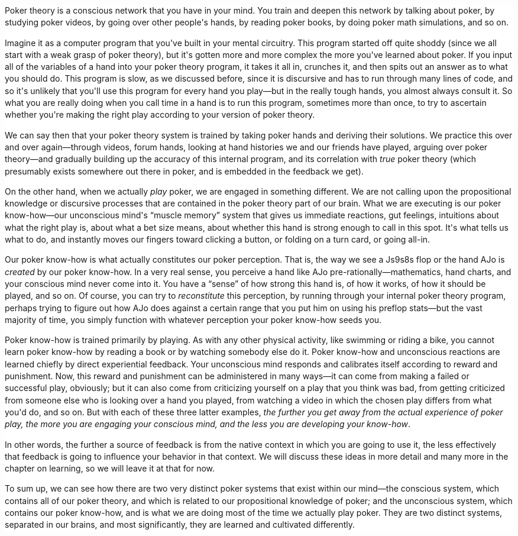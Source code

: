 Poker theory is a conscious network that you have in your mind. You train and deepen this network by talking about poker, by studying poker videos, by going over other people's hands, by reading poker books, by doing poker math simulations, and so on.

Imagine it as a computer program that you've built in your mental circuitry. This program started off quite shoddy (since we all start with a weak grasp of poker theory), but it's gotten more and more complex the more you've learned about poker. If you input all of the variables of a hand into your poker theory program, it takes it all in, crunches it, and then spits out an answer as to what you should do. This program is slow, as we discussed before, since it is discursive and has to run through many lines of code, and so it's unlikely that you'll use this program for every hand you play&mdash;but in the really tough hands, you almost always consult it. So what you are really doing when you call time in a hand is to run this program, sometimes more than once, to try to ascertain whether you're making the right play according to your version of poker theory.

We can say then that your poker theory system is trained by taking poker hands and deriving their solutions. We practice this over and over again&mdash;through videos, forum hands, looking at hand histories we and our friends have played, arguing over poker theory&mdash;and gradually building up the accuracy of this internal program, and its correlation with *true* poker theory (which presumably exists somewhere out there in poker, and is embedded in the feedback we get).

On the other hand, when we actually *play* poker, we are engaged in something different. We are not calling upon the propositional knowledge or discursive processes that are contained in the poker theory part of our brain. What we are executing is our poker know-how&mdash;our unconscious mind's &ldquo;muscle memory&rdquo; system that gives us immediate reactions, gut feelings, intuitions about what the right play is, about what a bet size means, about whether this hand is strong enough to call in this spot. It's what tells us what to do, and instantly moves our fingers toward clicking a button, or folding on a turn card, or going all-in.

Our poker know-how is what actually constitutes our poker perception. That is, the way we see a Js9s8s flop or the hand AJo is *created* by our poker know-how. In a very real sense, you perceive a hand like AJo pre-rationally&mdash;mathematics, hand charts, and your conscious mind never come into it. You have a &ldquo;sense&rdquo; of how strong this hand is, of how it works, of how it should be played, and so on. Of course, you can try to *reconstitute* this perception, by running through your internal poker theory program, perhaps trying to figure out how AJo does against a certain range that you put him on using his preflop stats&mdash;but the vast majority of time, you simply function with whatever perception your poker know-how seeds you.

Poker know-how is trained primarily by playing. As with any other physical activity, like swimming or riding a bike, you cannot learn poker know-how by reading a book or by watching somebody else do it. Poker know-how and unconscious reactions are learned chiefly by direct experiential feedback. Your unconscious mind responds and calibrates itself according to reward and punishment. Now, this reward and punishment can be administered in many ways&mdash;it can come from making a failed or successful play, obviously; but it can also come from criticizing yourself on a play that you think was bad, from getting criticized from someone else who is looking over a hand you played, from watching a video in which the chosen play differs from what you'd do, and so on. But with each of these three latter examples, *the further you get away from the actual experience of poker play, the more you are engaging your conscious mind, and the less you are developing your know-how*.

In other words, the further a source of feedback is from the native context in which you are going to use it, the less effectively that feedback is going to influence your behavior in that context. We will discuss these ideas in more detail and many more in the chapter on learning, so we will leave it at that for now.

To sum up, we can see how there are two very distinct poker systems that exist within our mind&mdash;the conscious system, which contains all of our poker theory, and which is related to our propositional knowledge of poker; and the unconscious system, which contains our poker know-how, and is what we are doing most of the time we actually play poker. They are two distinct systems, separated in our brains, and most significantly, they are learned and cultivated differently.

